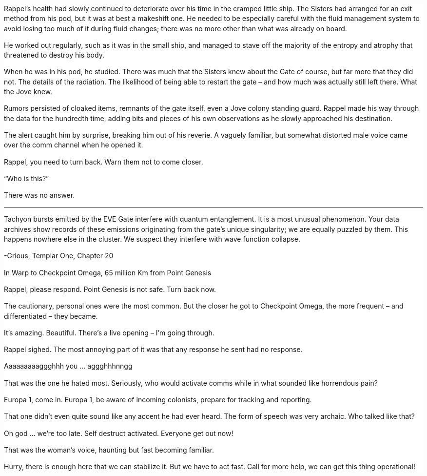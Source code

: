 Rappel’s health had slowly continued to deteriorate over his time in the cramped little ship. The Sisters had arranged for an exit method from his pod, but it was at best a makeshift one. He needed to be especially careful with the fluid management system to avoid losing too much of it during fluid changes; there was no more other than what was already on board.

He worked out regularly, such as it was in the small ship, and managed to stave off the majority of the entropy and atrophy that threatened to destroy his body.

When he was in his pod, he studied. There was much that the Sisters knew about the Gate of course, but far more that they did not. The details of the radiation. The likelihood of being able to restart the gate – and how much was actually still left there. What the Jove knew.

Rumors persisted of cloaked items, remnants of the gate itself, even a Jove colony standing guard. Rappel made his way through the data for the hundredth time, adding bits and pieces of his own observations as he slowly approached his destination.

The alert caught him by surprise, breaking him out of his reverie. A vaguely familiar, but somewhat distorted male voice came over the comm channel when he opened it.

Rappel, you need to turn back. Warn them not to come closer.

“Who is this?”

There was no answer.

***

Tachyon bursts emitted by the EVE Gate interfere with quantum entanglement. It is a most unusual phenomenon. Your data archives show records of these emissions originating from the gate’s unique singularity; we are equally puzzled by them. This happens nowhere else in the cluster. We suspect they interfere with wave function collapse.

-Grious, Templar One, Chapter 20

In Warp to Checkpoint Omega, 65 million Km from Point Genesis

Rappel, please respond. Point Genesis is not safe. Turn back now.

The cautionary, personal ones were the most common. But the closer he got to Checkpoint Omega, the more frequent – and differentiated – they became.

It’s amazing. Beautiful. There’s a live opening – I’m going through.

Rappel sighed. The most annoying part of it was that any response he sent had no response.

Aaaaaaaaaggghhh you … aggghhhnngg

That was the one he hated most. Seriously, who would activate comms while in what sounded like horrendous pain?

Europa 1, come in. Europa 1, be aware of incoming colonists, prepare for tracking and reporting.

That one didn’t even quite sound like any accent he had ever heard. The form of speech was very archaic. Who talked like that?

Oh god … we’re too late. Self destruct activated. Everyone get out now!

That was the woman’s voice, haunting but fast becoming familiar.

Hurry, there is enough here that we can stabilize it. But we have to act fast. Call for more help, we can get this thing operational!
